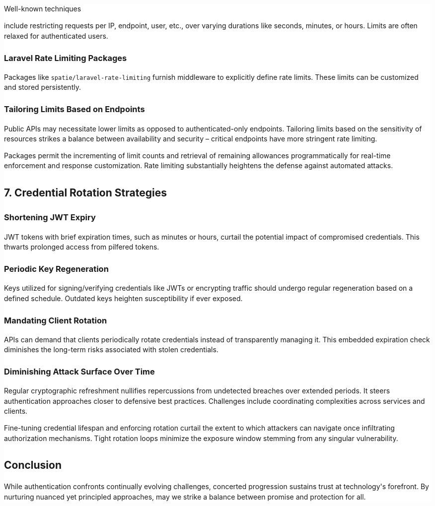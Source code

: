 Well-known techniques

 include restricting requests per IP, endpoint, user, etc., over varying durations like seconds, minutes, or hours. Limits are often relaxed for authenticated users.

### Laravel Rate Limiting Packages

Packages like `spatie/laravel-rate-limiting` furnish middleware to explicitly define rate limits. These limits can be customized and stored persistently.

### Tailoring Limits Based on Endpoints

Public APIs may necessitate lower limits as opposed to authenticated-only endpoints. Tailoring limits based on the sensitivity of resources strikes a balance between availability and security – critical endpoints have more stringent rate limiting.

Packages permit the incrementing of limit counts and retrieval of remaining allowances programmatically for real-time enforcement and response customization. Rate limiting substantially heightens the defense against automated attacks.

## 7. Credential Rotation Strategies

### Shortening JWT Expiry

JWT tokens with brief expiration times, such as minutes or hours, curtail the potential impact of compromised credentials. This thwarts prolonged access from pilfered tokens.

### Periodic Key Regeneration

Keys utilized for signing/verifying credentials like JWTs or encrypting traffic should undergo regular regeneration based on a defined schedule. Outdated keys heighten susceptibility if ever exposed.

### Mandating Client Rotation

APIs can demand that clients periodically rotate credentials instead of transparently managing it. This embedded expiration check diminishes the long-term risks associated with stolen credentials.

### Diminishing Attack Surface Over Time

Regular cryptographic refreshment nullifies repercussions from undetected breaches over extended periods. It steers authentication approaches closer to defensive best practices. Challenges include coordinating complexities across services and clients.

Fine-tuning credential lifespan and enforcing rotation curtail the extent to which attackers can navigate once infiltrating authorization mechanisms. Tight rotation loops minimize the exposure window stemming from any singular vulnerability.

## Conclusion

While authentication confronts continually evolving challenges, concerted progression sustains trust at technology's forefront. By nurturing nuanced yet principled approaches, may we strike a balance between promise and protection for all.
